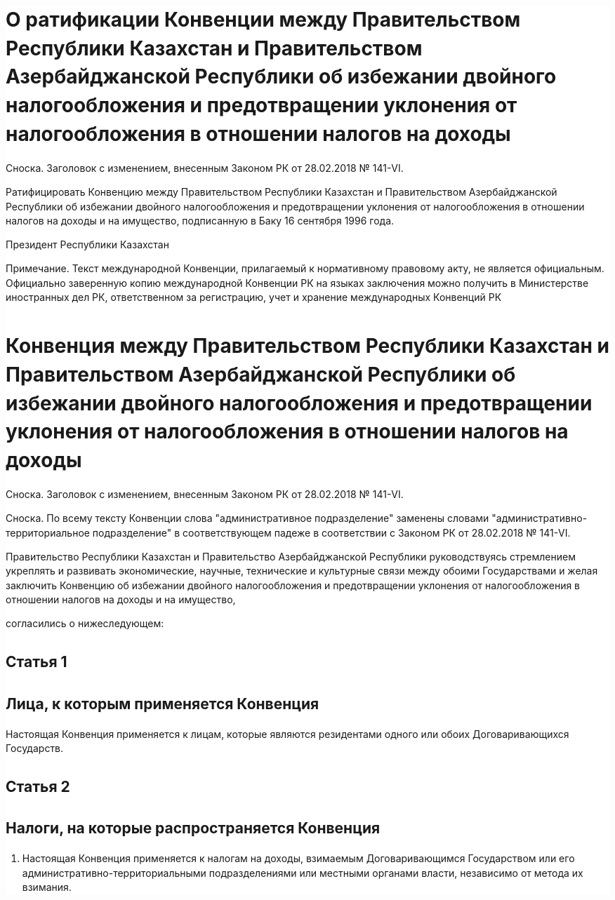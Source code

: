 # О ратификации Конвенции между Правительством Республики Казахстан и Правительством Азербайджанской Республики об избежании двойного налогообложения и предотвращении уклонения от налогообложения в отношении налогов на доходы

Сноска. Заголовок с изменением, внесенным Законом РК от 28.02.2018 № 141-VI.

Ратифицировать Конвенцию между Правительством Республики Казахстан и Правительством Азербайджанской Республики об избежании двойного налогообложения и предотвращении уклонения от налогообложения в отношении налогов на доходы и на имущество, подписанную в Баку 16 сентября 1996 года.

Президент Республики Казахстан

Примечание. Текст международной Конвенции, прилагаемый к нормативному правовому акту, не является официальным. Официально заверенную копию международной Конвенции РК на языках заключения можно получить в Министерстве иностранных дел РК, ответственном за регистрацию, учет и хранение международных Конвенций РК

# Конвенция между Правительством Республики Казахстан и Правительством Азербайджанской Республики об избежании двойного налогообложения и предотвращении уклонения от налогообложения в отношении налогов на доходы

Сноска. Заголовок с изменением, внесенным Законом РК от 28.02.2018 № 141-VI.

Сноска. По всему тексту Конвенции слова "административное подразделение" заменены словами "административно-территориальное подразделение" в соответствующем падеже в соответствии с Законом РК от 28.02.2018 № 141-VI.

Правительство Республики Казахстан и Правительство Азербайджанской Республики руководствуясь стремлением укреплять и развивать экономические, научные, технические и культурные связи между обоими Государствами и желая заключить Конвенцию об избежании двойного налогообложения и предотвращении уклонения от налогообложения в отношении налогов на доходы и на имущество,

согласились о нижеследующем:

## Статья 1

## Лица, к которым применяется Конвенция

Настоящая Конвенция применяется к лицам, которые являются резидентами одного или обоих Договаривающихся Государств.

## Статья 2

## Налоги, на которые распространяется Конвенция

1. Настоящая Конвенция применяется к налогам на доходы, взимаемым Договаривающимся Государством или его административно-территориальными подразделениями или местными органами власти, независимо от метода их взимания.
